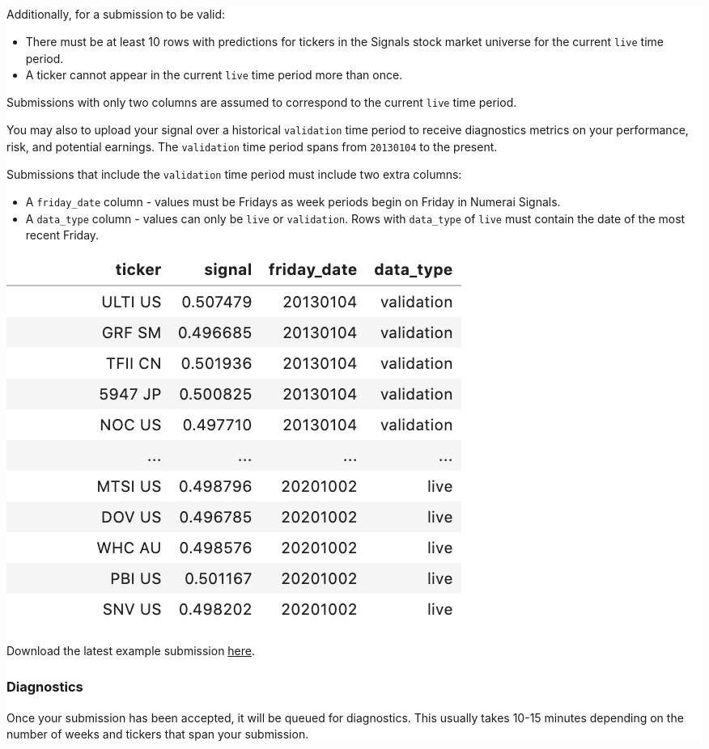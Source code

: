 Additionally, for a submission to be valid:

* There must be at least 10 rows with predictions for tickers in the Signals stock market universe for the current `live` time period.
* A ticker cannot appear in the current `live` time period more than once.

Submissions with only two columns are assumed to correspond to the current `live` time period.

You may also to upload your signal over a historical `validation` time period to receive diagnostics metrics on your performance, risk, and potential earnings. The `validation` time period spans from `20130104` to the present.

Submissions that include the `validation` time period must include two extra columns:

* A `friday_date` column - values must be Fridays as week periods begin on Friday in Numerai Signals.
* A `data_type` column - values can only be `live` or `validation`. Rows with `data_type` of `live` must contain the date of the most recent Friday.

![An example submission with ticker](<../.gitbook/assets/example (1).png>)

Download the latest example submission [here](https://numerai-signals-public-data.s3-us-west-2.amazonaws.com/example\_signal/latest.csv).

### Diagnostics

Once your submission has been accepted, it will be queued for diagnostics. This usually takes 10-15 minutes depending on the number of weeks and tickers that span your submission.
